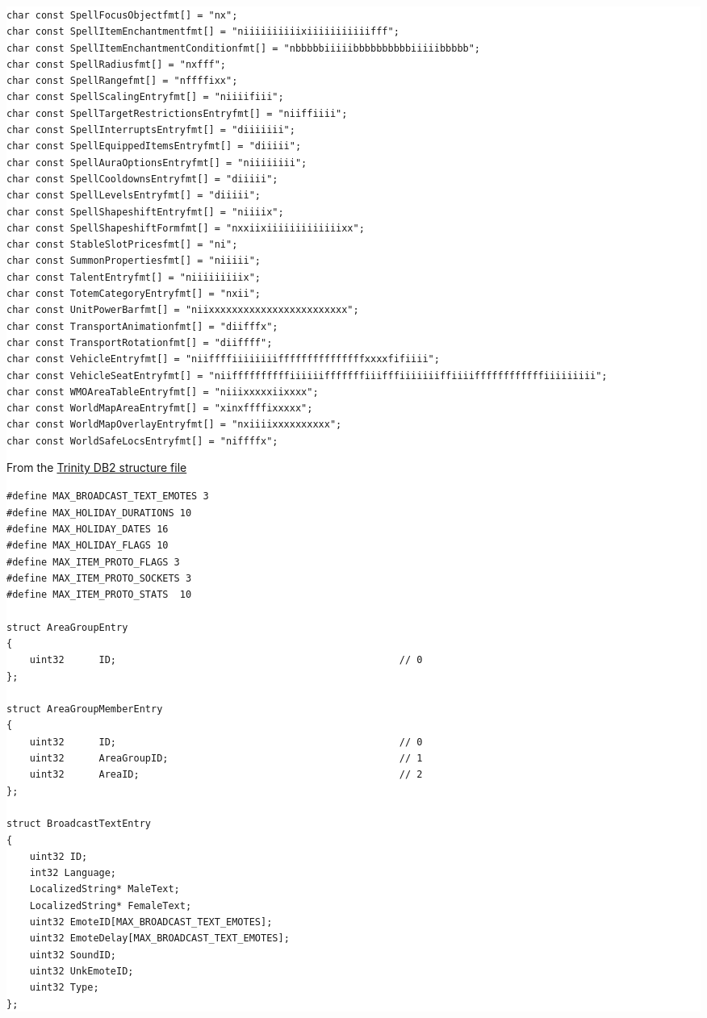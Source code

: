     char const SpellFocusObjectfmt[] = "nx";
    char const SpellItemEnchantmentfmt[] = "niiiiiiiiiixiiiiiiiiiiifff";
    char const SpellItemEnchantmentConditionfmt[] = "nbbbbbiiiiibbbbbbbbbbiiiiibbbbb";
    char const SpellRadiusfmt[] = "nxfff";
    char const SpellRangefmt[] = "nffffixx";
    char const SpellScalingEntryfmt[] = "niiiifiii";
    char const SpellTargetRestrictionsEntryfmt[] = "niiffiiii";
    char const SpellInterruptsEntryfmt[] = "diiiiiii";
    char const SpellEquippedItemsEntryfmt[] = "diiiii";
    char const SpellAuraOptionsEntryfmt[] = "niiiiiiii";
    char const SpellCooldownsEntryfmt[] = "diiiii";
    char const SpellLevelsEntryfmt[] = "diiiii";
    char const SpellShapeshiftEntryfmt[] = "niiiix";
    char const SpellShapeshiftFormfmt[] = "nxxiixiiiiiiiiiiiiixx";
    char const StableSlotPricesfmt[] = "ni";
    char const SummonPropertiesfmt[] = "niiiii";
    char const TalentEntryfmt[] = "niiiiiiiiix";
    char const TotemCategoryEntryfmt[] = "nxii";
    char const UnitPowerBarfmt[] = "niixxxxxxxxxxxxxxxxxxxxxxxx";
    char const TransportAnimationfmt[] = "diifffx";
    char const TransportRotationfmt[] = "diiffff";
    char const VehicleEntryfmt[] = "niiffffiiiiiiiifffffffffffffffxxxxfifiiii";
    char const VehicleSeatEntryfmt[] = "niiffffffffffiiiiiifffffffiiifffiiiiiiiffiiiiffffffffffffiiiiiiiii";
    char const WMOAreaTableEntryfmt[] = "niiixxxxxiixxxx";
    char const WorldMapAreaEntryfmt[] = "xinxffffixxxxx";
    char const WorldMapOverlayEntryfmt[] = "nxiiiixxxxxxxxxx";
    char const WorldSafeLocsEntryfmt[] = "niffffx";

From the [Trinity DB2 structure file](https://github.com/TrinityCore/TrinityCore/blob/6.x/src/server/game/DataStores/DB2Structure.h)

    #define MAX_BROADCAST_TEXT_EMOTES 3
    #define MAX_HOLIDAY_DURATIONS 10
    #define MAX_HOLIDAY_DATES 16
    #define MAX_HOLIDAY_FLAGS 10
    #define MAX_ITEM_PROTO_FLAGS 3
    #define MAX_ITEM_PROTO_SOCKETS 3
    #define MAX_ITEM_PROTO_STATS  10
    
    struct AreaGroupEntry
    {
        uint32      ID;                                                 // 0
    };
    
    struct AreaGroupMemberEntry
    {
        uint32      ID;                                                 // 0
        uint32      AreaGroupID;                                        // 1
        uint32      AreaID;                                             // 2
    };
    
    struct BroadcastTextEntry
    {
        uint32 ID;
        int32 Language;
        LocalizedString* MaleText;
        LocalizedString* FemaleText;
        uint32 EmoteID[MAX_BROADCAST_TEXT_EMOTES];
        uint32 EmoteDelay[MAX_BROADCAST_TEXT_EMOTES];
        uint32 SoundID;
        uint32 UnkEmoteID;
        uint32 Type;
    };
    
